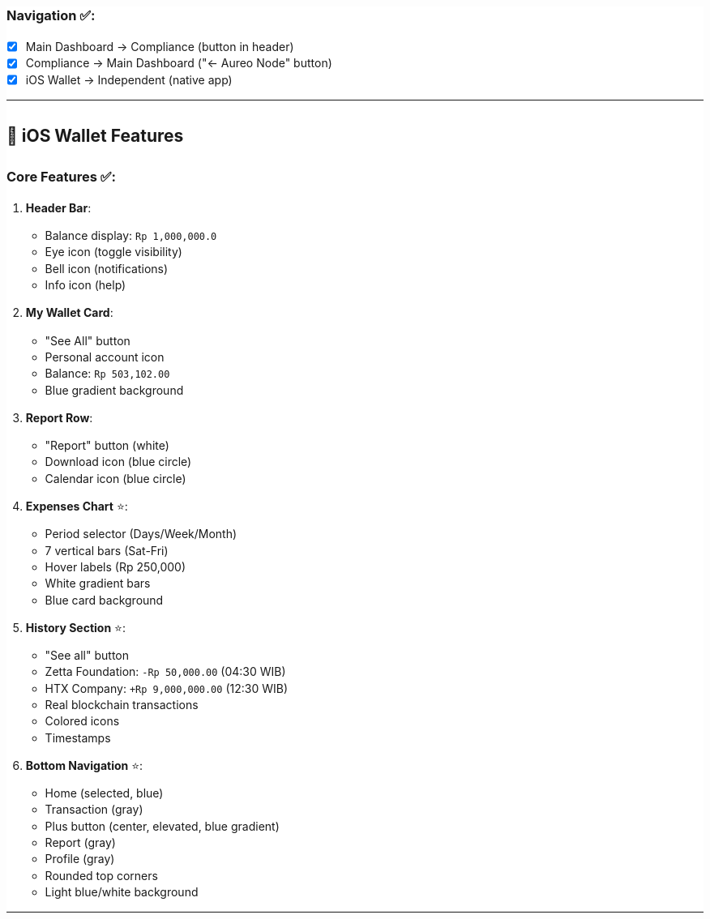 ### Navigation ✅:
- [x] Main Dashboard → Compliance (button in header)
- [x] Compliance → Main Dashboard ("← Aureo Node" button)
- [x] iOS Wallet → Independent (native app)

---

## 📱 iOS Wallet Features

### Core Features ✅:
1. **Header Bar**:
   - Balance display: `Rp 1,000,000.0`
   - Eye icon (toggle visibility)
   - Bell icon (notifications)
   - Info icon (help)

2. **My Wallet Card**:
   - "See All" button
   - Personal account icon
   - Balance: `Rp 503,102.00`
   - Blue gradient background

3. **Report Row**:
   - "Report" button (white)
   - Download icon (blue circle)
   - Calendar icon (blue circle)

4. **Expenses Chart** ⭐:
   - Period selector (Days/Week/Month)
   - 7 vertical bars (Sat-Fri)
   - Hover labels (Rp 250,000)
   - White gradient bars
   - Blue card background

5. **History Section** ⭐:
   - "See all" button
   - Zetta Foundation: `-Rp 50,000.00` (04:30 WIB)
   - HTX Company: `+Rp 9,000,000.00` (12:30 WIB)
   - Real blockchain transactions
   - Colored icons
   - Timestamps

6. **Bottom Navigation** ⭐:
   - Home (selected, blue)
   - Transaction (gray)
   - Plus button (center, elevated, blue gradient)
   - Report (gray)
   - Profile (gray)
   - Rounded top corners
   - Light blue/white background

---
